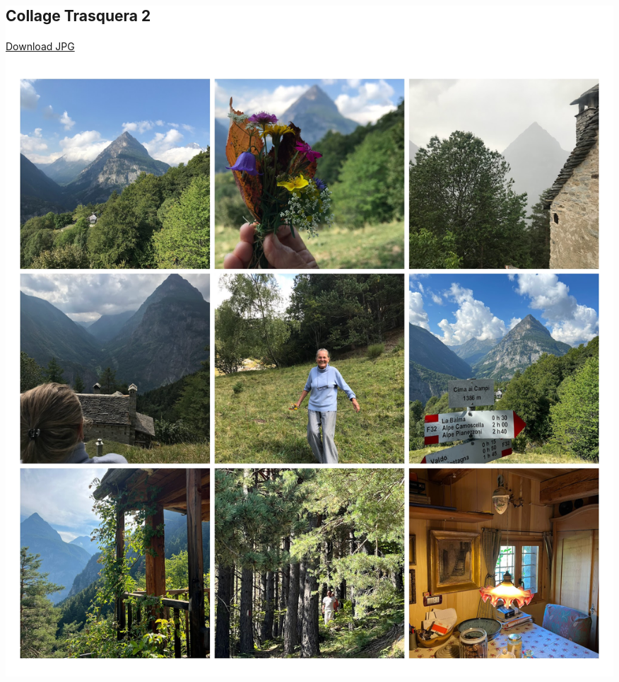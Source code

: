 ## Collage Trasquera 2

[Download JPG](https://github.com/nassuphis/trip_to_trasquera/blob/main/docs/assets/images_trasquera/collage_trasquera2.jpg)

<img src="../assets/images_trasquera/collage_trasquera2.jpg" width="100%" />

